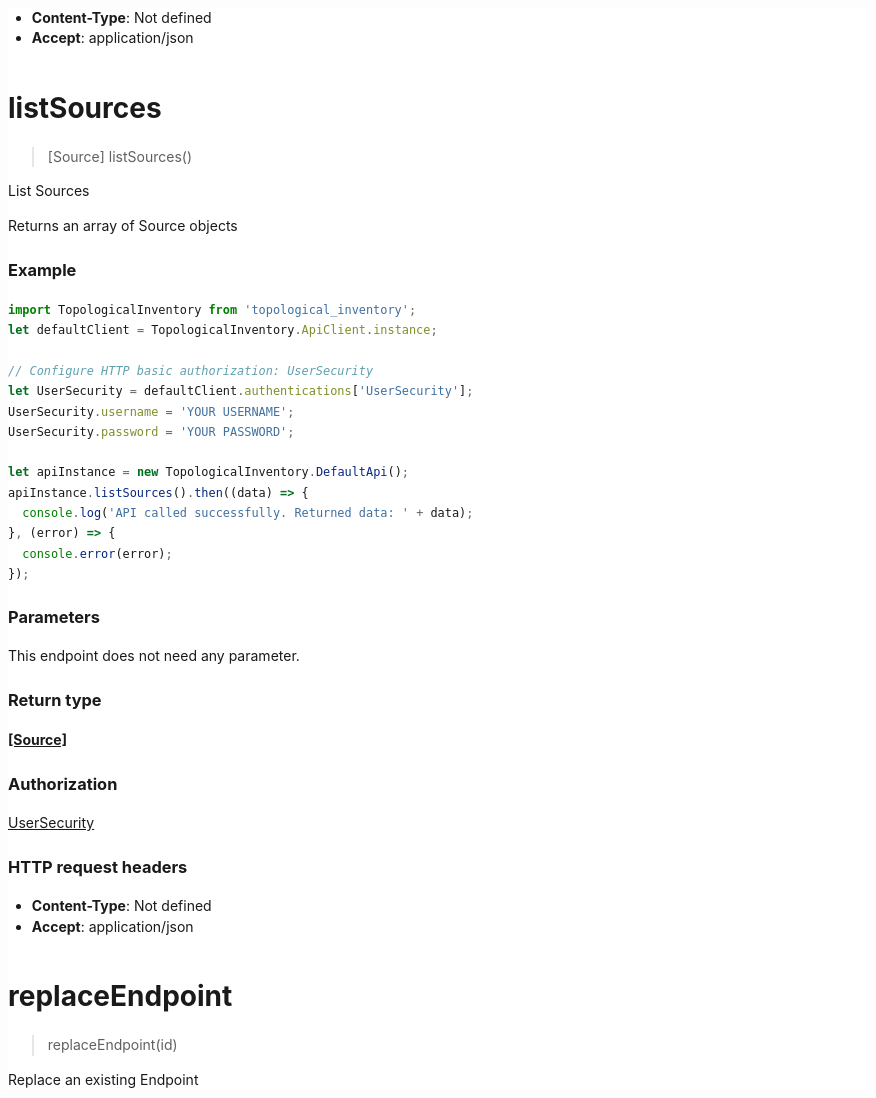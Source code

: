  - **Content-Type**: Not defined
 - **Accept**: application/json

<a name="listSources"></a>
# **listSources**
> [Source] listSources()

List Sources

Returns an array of Source objects

### Example
```javascript
import TopologicalInventory from 'topological_inventory';
let defaultClient = TopologicalInventory.ApiClient.instance;

// Configure HTTP basic authorization: UserSecurity
let UserSecurity = defaultClient.authentications['UserSecurity'];
UserSecurity.username = 'YOUR USERNAME';
UserSecurity.password = 'YOUR PASSWORD';

let apiInstance = new TopologicalInventory.DefaultApi();
apiInstance.listSources().then((data) => {
  console.log('API called successfully. Returned data: ' + data);
}, (error) => {
  console.error(error);
});

```

### Parameters
This endpoint does not need any parameter.

### Return type

[**[Source]**](Source.md)

### Authorization

[UserSecurity](../README.md#UserSecurity)

### HTTP request headers

 - **Content-Type**: Not defined
 - **Accept**: application/json

<a name="replaceEndpoint"></a>
# **replaceEndpoint**
> replaceEndpoint(id)

Replace an existing Endpoint
